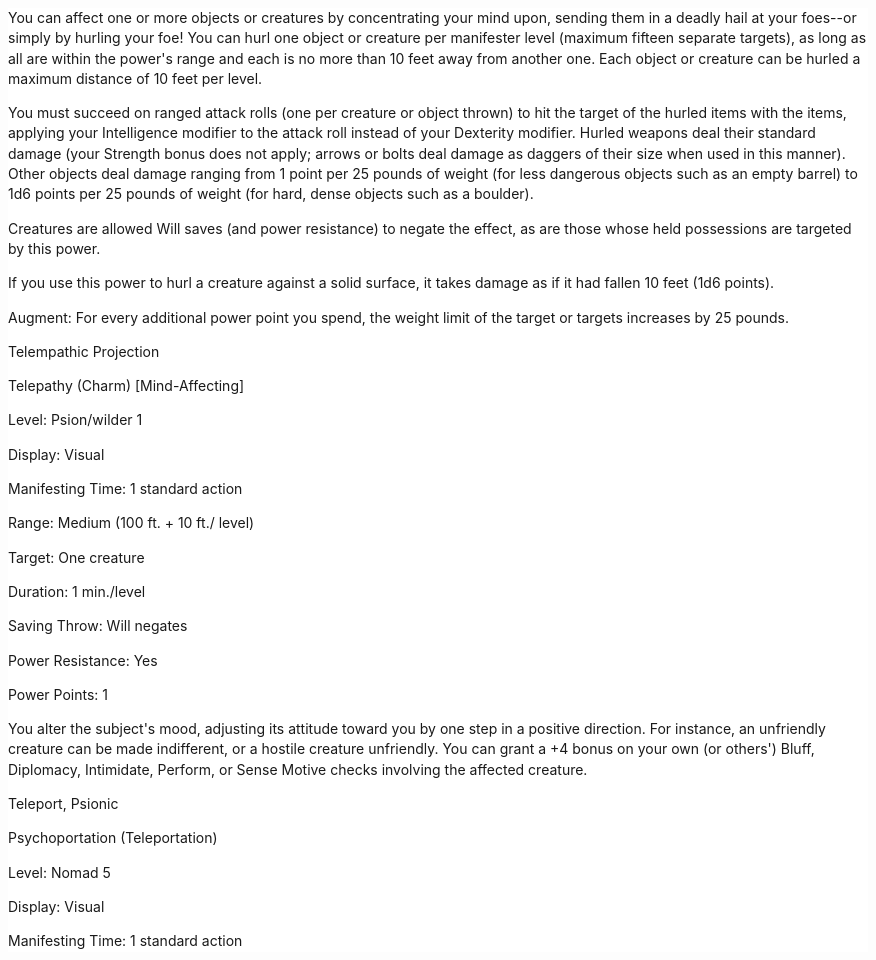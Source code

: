 You can affect one or more objects or creatures by concentrating your mind upon, sending them in a deadly hail at your foes--or simply by hurling your foe! You can hurl one object or creature per manifester level (maximum fifteen separate targets), as long as all are within the power's range and each is no more than 10 feet away from another one. Each object or creature can be hurled a maximum distance of 10 feet per level.

You must succeed on ranged attack rolls (one per creature or object thrown) to hit the target of the hurled items with the items, applying your Intelligence modifier to the attack roll instead of your Dexterity modifier. Hurled weapons deal their standard damage (your Strength bonus does not apply; arrows or bolts deal damage as daggers of their size when used in this manner). Other objects deal damage ranging from 1 point per 25 pounds of weight (for less dangerous objects such as an empty barrel) to 1d6 points per 25 pounds of weight (for hard, dense objects such as a boulder).

Creatures are allowed Will saves (and power resistance) to negate the effect, as are those whose held possessions are targeted by this power.

If you use this power to hurl a creature against a solid surface, it takes damage as if it had fallen 10 feet (1d6 points).

Augment: For every additional power point you spend, the weight limit of the target or targets increases by 25 pounds.



Telempathic Projection

Telepathy (Charm) [Mind-Affecting]

Level: Psion/wilder 1

Display: Visual

Manifesting Time: 1 standard action

Range: Medium (100 ft. + 10 ft./ level)

Target: One creature

Duration: 1 min./level

Saving Throw: Will negates

Power Resistance: Yes

Power Points: 1

You alter the subject's mood, adjusting its attitude toward you by one step in a positive direction. For instance, an unfriendly creature can be made indifferent, or a hostile creature unfriendly. You can grant a +4 bonus on your own (or others') Bluff, Diplomacy, Intimidate, Perform, or Sense Motive checks involving the affected creature.



Teleport, Psionic

Psychoportation (Teleportation)

Level: Nomad 5

Display: Visual

Manifesting Time: 1 standard action
